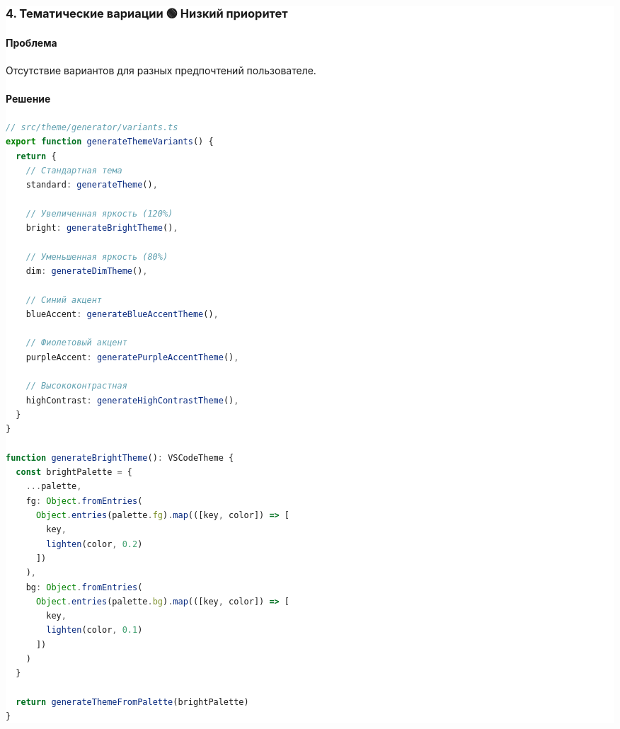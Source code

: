 ```typescript
```

### 4. Тематические вариации 🟢 **Низкий приоритет**

#### Проблема

Отсутствие вариантов для разных предпочтений пользователе.

#### Решение

```typescript
// src/theme/generator/variants.ts
export function generateThemeVariants() {
  return {
    // Стандартная тема
    standard: generateTheme(),

    // Увеличенная яркость (120%)
    bright: generateBrightTheme(),

    // Уменьшенная яркость (80%)
    dim: generateDimTheme(),

    // Синий акцент
    blueAccent: generateBlueAccentTheme(),

    // Фиолетовый акцент
    purpleAccent: generatePurpleAccentTheme(),

    // Высококонтрастная
    highContrast: generateHighContrastTheme(),
  }
}

function generateBrightTheme(): VSCodeTheme {
  const brightPalette = {
    ...palette,
    fg: Object.fromEntries(
      Object.entries(palette.fg).map(([key, color]) => [
        key,
        lighten(color, 0.2)
      ])
    ),
    bg: Object.fromEntries(
      Object.entries(palette.bg).map(([key, color]) => [
        key,
        lighten(color, 0.1)
      ])
    )
  }

  return generateThemeFromPalette(brightPalette)
}
```
